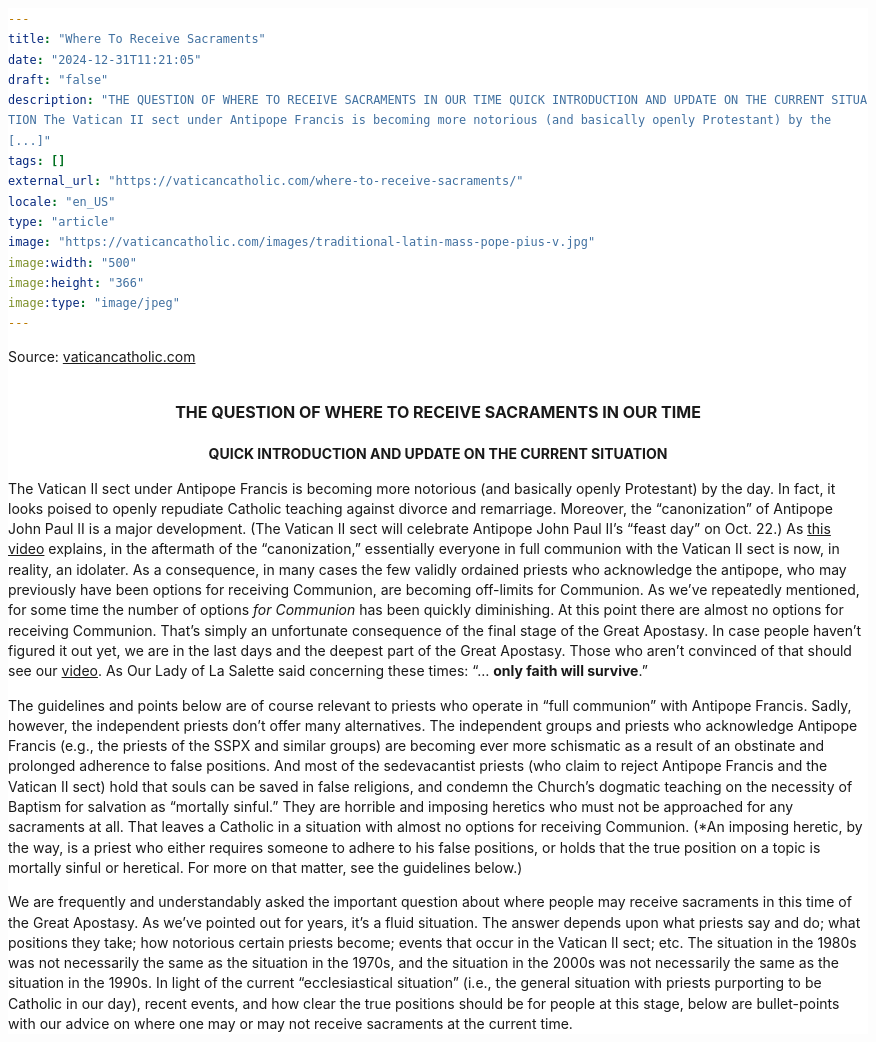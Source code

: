 ```yaml
---
title: "Where To Receive Sacraments"
date: "2024-12-31T11:21:05"
draft: "false"
description: "THE QUESTION OF WHERE TO RECEIVE SACRAMENTS IN OUR TIME QUICK INTRODUCTION AND UPDATE ON THE CURRENT SITUATION The Vatican II sect under Antipope Francis is becoming more notorious (and basically openly Protestant) by the [...]"
tags: []
external_url: "https://vaticancatholic.com/where-to-receive-sacraments/"
locale: "en_US"
type: "article"
image: "https://vaticancatholic.com/images/traditional-latin-mass-pope-pius-v.jpg"
image:width: "500"
image:height: "366"
image:type: "image/jpeg"
---
```


Source: [vaticancatholic.com](https://vaticancatholic.com/where-to-receive-sacraments/)

<h2 style="text-align: center;"><span style="font-size: 12pt;"><strong>THE QUESTION OF WHERE TO RECEIVE SACRAMENTS IN OUR TIME</strong></span></h2>
<p align="center"><strong>QUICK INTRODUCTION AND UPDATE ON THE CURRENT SITUATION</strong></p>
<p>The Vatican II sect under Antipope Francis is becoming more notorious (and basically openly Protestant) by the day. In fact, it looks poised to openly repudiate Catholic teaching against divorce and remarriage. Moreover, the “canonization” of Antipope John Paul II is a major development. (The Vatican II sect will celebrate Antipope John Paul II’s “feast day” on Oct. 22.) As <a title="The Antichrist Revealed: The Beast that Was, and Is Not, Has Returned" href="https://endtimes.video/the-beast-that-was-and-is-not-apocalypse/" target="_blank" rel="noopener noreferrer">this video</a> explains, in the aftermath of the “canonization,” essentially everyone in full communion with the Vatican II sect is now, in reality, an idolater. As a consequence, in many cases the few validly ordained priests who acknowledge the antipope, who may previously have been options for receiving Communion, are becoming off-limits for Communion. As we’ve repeatedly mentioned, for some time the number of options <em>for Communion</em> has been quickly diminishing. At this point there are almost no options for receiving Communion. That’s simply an unfortunate consequence of the final stage of the Great Apostasy. In case people haven’t figured it out yet, we are in the last days and the deepest part of the Great Apostasy. Those who aren’t convinced of that should see our <a title="The Antichrist Revealed: The Beast that Was, and Is Not, Has Returned" href="https://endtimes.video/the-beast-that-was-and-is-not-apocalypse/" target="_blank" rel="noopener noreferrer">video</a>. As Our Lady of La Salette said concerning these times: “… <strong>only faith will survive</strong>.”</p>
<p>The guidelines and points below are of course relevant to priests who operate in “full communion” with Antipope Francis. Sadly, however, the independent priests don’t offer many alternatives. The independent groups and priests who acknowledge Antipope Francis (e.g., the priests of the SSPX and similar groups) are becoming ever more schismatic as a result of an obstinate and prolonged adherence to false positions. And most of the sedevacantist priests (who claim to reject Antipope Francis and the Vatican II sect) hold that souls can be saved in false religions, and condemn the Church’s dogmatic teaching on the necessity of Baptism for salvation as “mortally sinful.” They are horrible and imposing heretics who must not be approached for any sacraments at all. That leaves a Catholic in a situation with almost no options for receiving Communion. (*An imposing heretic, by the way, is a priest who either requires someone to adhere to his false positions, or holds that the true position on a topic is mortally sinful or heretical. For more on that matter, see the guidelines below.)</p>
<p>We are frequently and understandably asked the important question about where people may receive sacraments in this time of the Great Apostasy. As we’ve pointed out for years, it’s a fluid situation. The answer depends upon what priests say and do; what positions they take; how notorious certain priests become; events that occur in the Vatican II sect; etc. The situation in the 1980s was not necessarily the same as the situation in the 1970s, and the situation in the 2000s was not necessarily the same as the situation in the 1990s. In light of the current “ecclesiastical situation” (i.e., the general situation with priests purporting to be Catholic in our day), recent events, and how clear the true positions should be for people at this stage, below are bullet-points with our advice on where one may or may not receive sacraments at the current time.</p>